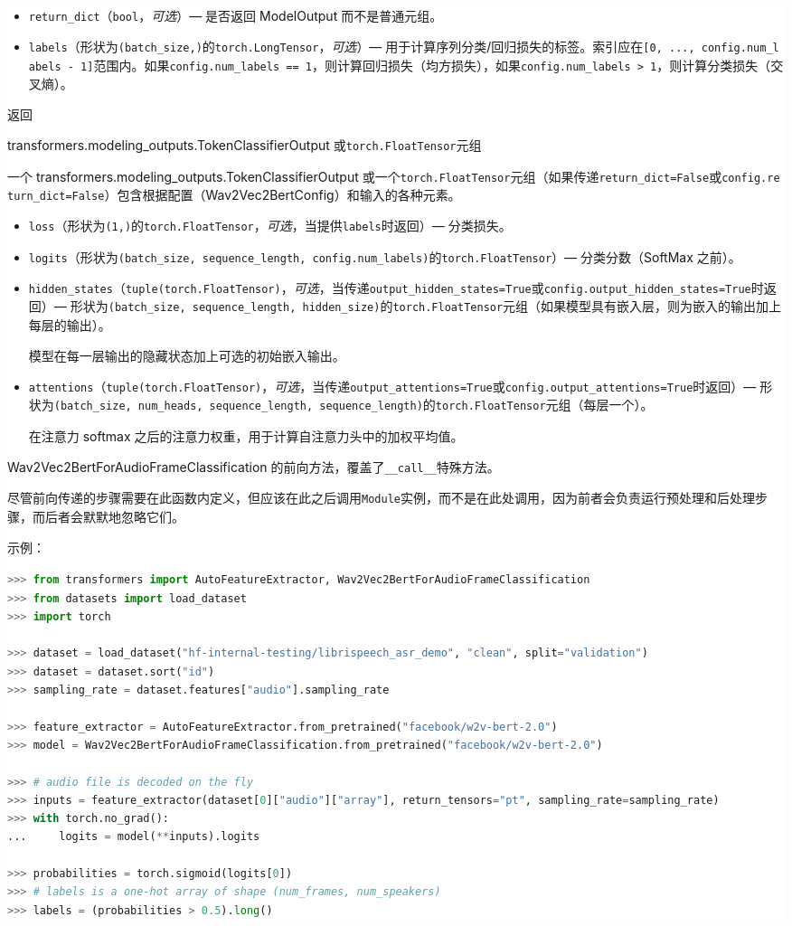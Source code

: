 +   `return_dict`（`bool`，*可选*）— 是否返回 ModelOutput 而不是普通元组。

+   `labels`（形状为`(batch_size,)`的`torch.LongTensor`，*可选*）— 用于计算序列分类/回归损失的标签。索引应在`[0, ..., config.num_labels - 1]`范围内。如果`config.num_labels == 1`，则计算回归损失（均方损失），如果`config.num_labels > 1`，则计算分类损失（交叉熵）。

返回

transformers.modeling_outputs.TokenClassifierOutput 或`torch.FloatTensor`元组

一个 transformers.modeling_outputs.TokenClassifierOutput 或一个`torch.FloatTensor`元组（如果传递`return_dict=False`或`config.return_dict=False`）包含根据配置（Wav2Vec2BertConfig）和输入的各种元素。

+   `loss`（形状为`(1,)`的`torch.FloatTensor`，*可选*，当提供`labels`时返回）— 分类损失。

+   `logits`（形状为`(batch_size, sequence_length, config.num_labels)`的`torch.FloatTensor`）— 分类分数（SoftMax 之前）。

+   `hidden_states`（`tuple(torch.FloatTensor)`，*可选*，当传递`output_hidden_states=True`或`config.output_hidden_states=True`时返回）— 形状为`(batch_size, sequence_length, hidden_size)`的`torch.FloatTensor`元组（如果模型具有嵌入层，则为嵌入的输出加上每层的输出）。

    模型在每一层输出的隐藏状态加上可选的初始嵌入输出。

+   `attentions`（`tuple(torch.FloatTensor)`，*可选*，当传递`output_attentions=True`或`config.output_attentions=True`时返回）— 形状为`(batch_size, num_heads, sequence_length, sequence_length)`的`torch.FloatTensor`元组（每层一个）。

    在注意力 softmax 之后的注意力权重，用于计算自注意力头中的加权平均值。

Wav2Vec2BertForAudioFrameClassification 的前向方法，覆盖了`__call__`特殊方法。

尽管前向传递的步骤需要在此函数内定义，但应该在此之后调用`Module`实例，而不是在此处调用，因为前者会负责运行预处理和后处理步骤，而后者会默默地忽略它们。

示例：

```py
>>> from transformers import AutoFeatureExtractor, Wav2Vec2BertForAudioFrameClassification
>>> from datasets import load_dataset
>>> import torch

>>> dataset = load_dataset("hf-internal-testing/librispeech_asr_demo", "clean", split="validation")
>>> dataset = dataset.sort("id")
>>> sampling_rate = dataset.features["audio"].sampling_rate

>>> feature_extractor = AutoFeatureExtractor.from_pretrained("facebook/w2v-bert-2.0")
>>> model = Wav2Vec2BertForAudioFrameClassification.from_pretrained("facebook/w2v-bert-2.0")

>>> # audio file is decoded on the fly
>>> inputs = feature_extractor(dataset[0]["audio"]["array"], return_tensors="pt", sampling_rate=sampling_rate)
>>> with torch.no_grad():
...     logits = model(**inputs).logits

>>> probabilities = torch.sigmoid(logits[0])
>>> # labels is a one-hot array of shape (num_frames, num_speakers)
>>> labels = (probabilities > 0.5).long()
```
